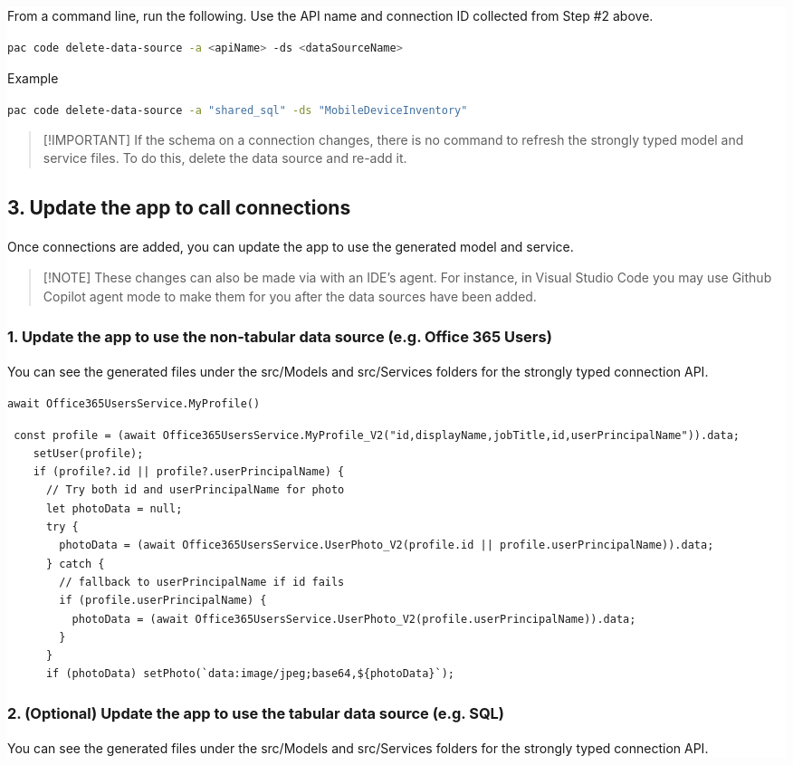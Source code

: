 From a command line, run the following. Use the API name and connection ID collected from Step #2 above.

```bash
pac code delete-data-source -a <apiName> -ds <dataSourceName> 
```

Example

```bash
pac code delete-data-source -a "shared_sql" -ds "MobileDeviceInventory" 
```

>[!IMPORTANT] If the schema on a connection changes, there is no command to refresh the strongly typed model and service files. To do this, delete the data source and re-add it.

## 3. Update the app to call connections

Once connections are added, you can update the app to use the generated model and service.

>[!NOTE] These changes can also be made via with an IDE’s agent. For instance, in Visual Studio Code you may use Github Copilot agent mode to make them for you after the data sources have been added.

### 1. Update the app to use the non-tabular data source (e.g. Office 365 Users)

You can see the generated files under the src/Models and src/Services folders for the strongly typed connection API.

```code
await Office365UsersService.MyProfile() 
```

```code
 const profile = (await Office365UsersService.MyProfile_V2("id,displayName,jobTitle,id,userPrincipalName")).data; 
    setUser(profile); 
    if (profile?.id || profile?.userPrincipalName) { 
      // Try both id and userPrincipalName for photo 
      let photoData = null; 
      try { 
        photoData = (await Office365UsersService.UserPhoto_V2(profile.id || profile.userPrincipalName)).data; 
      } catch { 
        // fallback to userPrincipalName if id fails 
        if (profile.userPrincipalName) { 
          photoData = (await Office365UsersService.UserPhoto_V2(profile.userPrincipalName)).data; 
        } 
      } 
      if (photoData) setPhoto(`data:image/jpeg;base64,${photoData}`); 
```

### 2. (Optional) Update the app to use the tabular data source (e.g. SQL)

You can see the generated files under the src/Models and src/Services folders for the strongly typed connection API.

